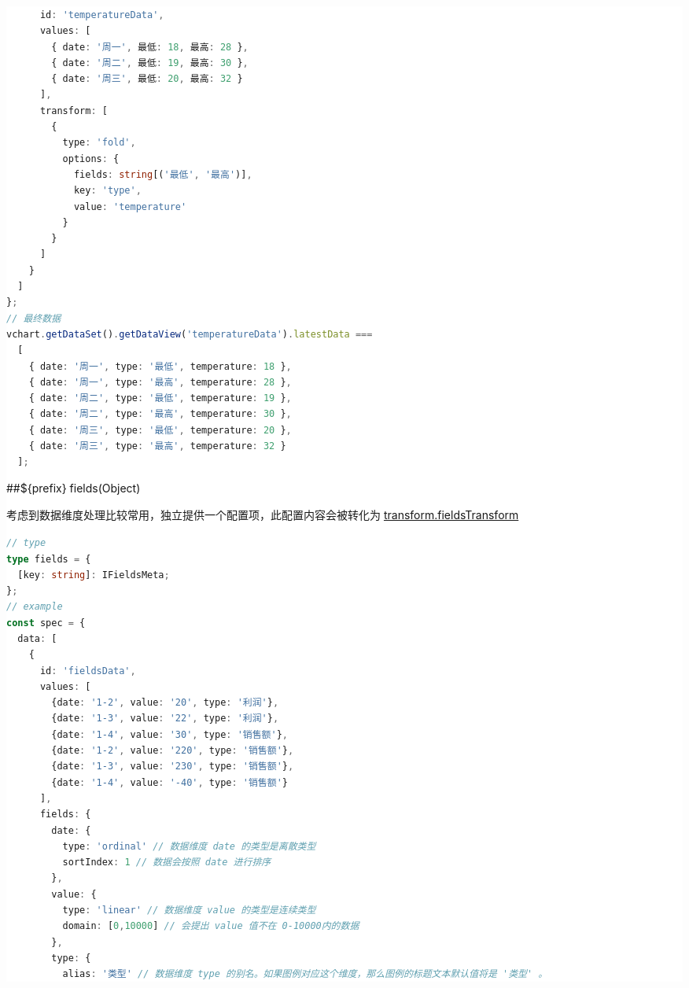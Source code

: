 ```ts
      id: 'temperatureData',
      values: [
        { date: '周一', 最低: 18, 最高: 28 },
        { date: '周二', 最低: 19, 最高: 30 },
        { date: '周三', 最低: 20, 最高: 32 }
      ],
      transform: [
        {
          type: 'fold',
          options: {
            fields: string[('最低', '最高')],
            key: 'type',
            value: 'temperature'
          }
        }
      ]
    }
  ]
};
// 最终数据
vchart.getDataSet().getDataView('temperatureData').latestData ===
  [
    { date: '周一', type: '最低', temperature: 18 },
    { date: '周一', type: '最高', temperature: 28 },
    { date: '周二', type: '最低', temperature: 19 },
    { date: '周二', type: '最高', temperature: 30 },
    { date: '周三', type: '最低', temperature: 20 },
    { date: '周三', type: '最高', temperature: 32 }
  ];
```

##${prefix} fields(Object)

考虑到数据维度处理比较常用，独立提供一个配置项，此配置内容会被转化为 [transform.fieldsTransform](TODO:)

```ts
// type
type fields = {
  [key: string]: IFieldsMeta;
};
// example
const spec = {
  data: [
    {
      id: 'fieldsData',
      values: [
        {date: '1-2', value: '20', type: '利润'},
        {date: '1-3', value: '22', type: '利润'},
        {date: '1-4', value: '30', type: '销售额'},
        {date: '1-2', value: '220', type: '销售额'},
        {date: '1-3', value: '230', type: '销售额'},
        {date: '1-4', value: '-40', type: '销售额'}
      ],
      fields: {
        date: {
          type: 'ordinal' // 数据维度 date 的类型是离散类型
          sortIndex: 1 // 数据会按照 date 进行排序
        },
        value: {
          type: 'linear' // 数据维度 value 的类型是连续类型
          domain: [0,10000] // 会提出 value 值不在 0-10000内的数据
        },
        type: {
          alias: '类型' // 数据维度 type 的别名。如果图例对应这个维度，那么图例的标题文本默认值将是 '类型' 。
```

  [key: string]: any;